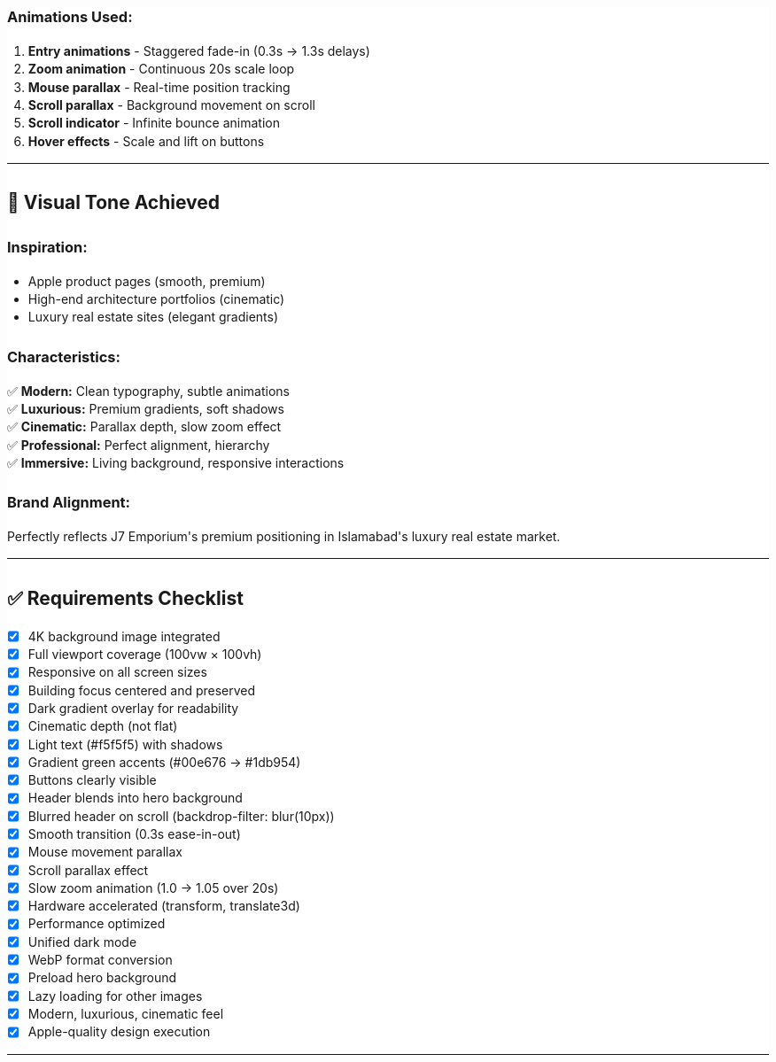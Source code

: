 ### Animations Used:
1. **Entry animations** - Staggered fade-in (0.3s → 1.3s delays)
2. **Zoom animation** - Continuous 20s scale loop
3. **Mouse parallax** - Real-time position tracking
4. **Scroll parallax** - Background movement on scroll
5. **Scroll indicator** - Infinite bounce animation
6. **Hover effects** - Scale and lift on buttons

---

## 🎨 Visual Tone Achieved

### Inspiration:
- Apple product pages (smooth, premium)
- High-end architecture portfolios (cinematic)
- Luxury real estate sites (elegant gradients)

### Characteristics:
✅ **Modern:** Clean typography, subtle animations  
✅ **Luxurious:** Premium gradients, soft shadows  
✅ **Cinematic:** Parallax depth, slow zoom effect  
✅ **Professional:** Perfect alignment, hierarchy  
✅ **Immersive:** Living background, responsive interactions  

### Brand Alignment:
Perfectly reflects J7 Emporium's premium positioning in Islamabad's luxury real estate market.

---

## ✅ Requirements Checklist

- [x] 4K background image integrated
- [x] Full viewport coverage (100vw × 100vh)
- [x] Responsive on all screen sizes
- [x] Building focus centered and preserved
- [x] Dark gradient overlay for readability
- [x] Cinematic depth (not flat)
- [x] Light text (#f5f5f5) with shadows
- [x] Gradient green accents (#00e676 → #1db954)
- [x] Buttons clearly visible
- [x] Header blends into hero background
- [x] Blurred header on scroll (backdrop-filter: blur(10px))
- [x] Smooth transition (0.3s ease-in-out)
- [x] Mouse movement parallax
- [x] Scroll parallax effect
- [x] Slow zoom animation (1.0 → 1.05 over 20s)
- [x] Hardware accelerated (transform, translate3d)
- [x] Performance optimized
- [x] Unified dark mode
- [x] WebP format conversion
- [x] Preload hero background
- [x] Lazy loading for other images
- [x] Modern, luxurious, cinematic feel
- [x] Apple-quality design execution

---